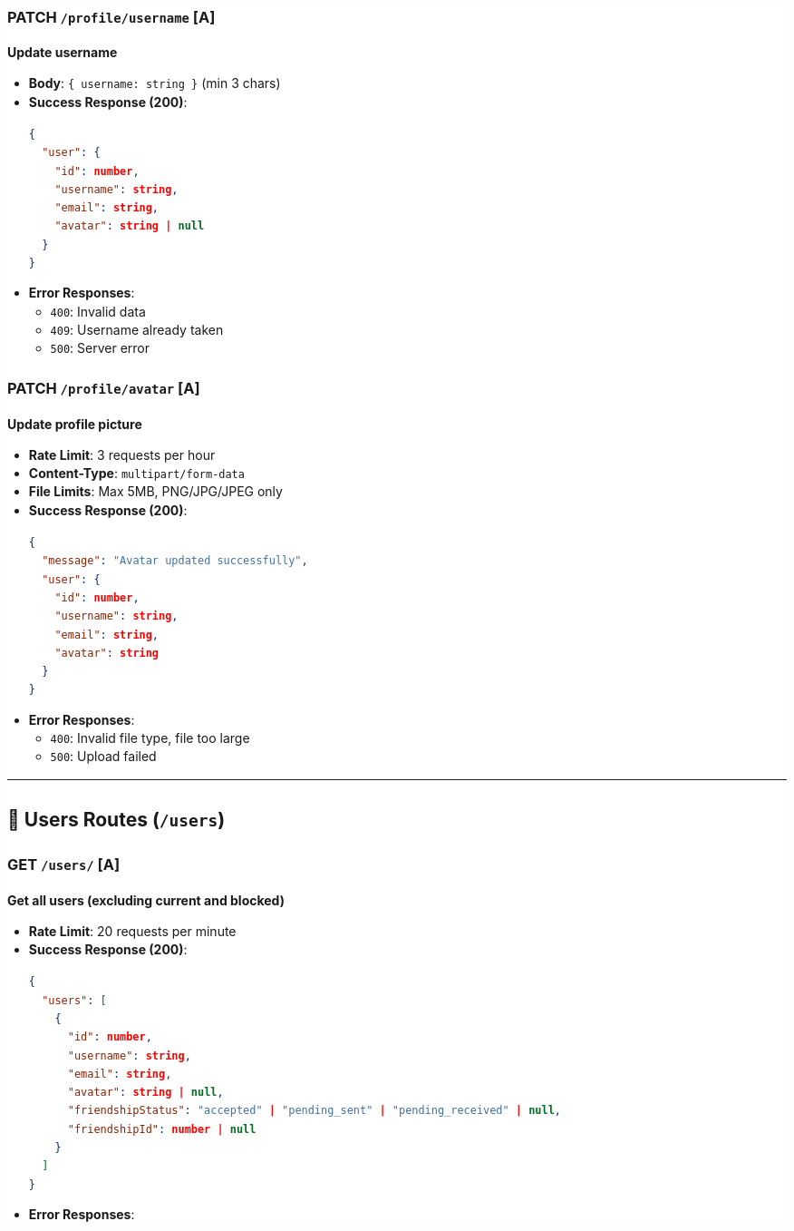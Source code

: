### PATCH `/profile/username` [A]
**Update username**
- **Body**: `{ username: string }` (min 3 chars)
- **Success Response (200)**:
  ```json
  {
    "user": {
      "id": number,
      "username": string,
      "email": string,
      "avatar": string | null
    }
  }
  ```
- **Error Responses**:
  - `400`: Invalid data
  - `409`: Username already taken
  - `500`: Server error

### PATCH `/profile/avatar` [A]
**Update profile picture**
- **Rate Limit**: 3 requests per hour
- **Content-Type**: `multipart/form-data`
- **File Limits**: Max 5MB, PNG/JPG/JPEG only
- **Success Response (200)**:
  ```json
  {
    "message": "Avatar updated successfully",
    "user": {
      "id": number,
      "username": string,
      "email": string,
      "avatar": string
    }
  }
  ```
- **Error Responses**:
  - `400`: Invalid file type, file too large
  - `500`: Upload failed

---

## 👥 Users Routes (`/users`)

### GET `/users/` [A]
**Get all users (excluding current and blocked)**
- **Rate Limit**: 20 requests per minute
- **Success Response (200)**:
  ```json
  {
    "users": [
      {
        "id": number,
        "username": string,
        "email": string,
        "avatar": string | null,
        "friendshipStatus": "accepted" | "pending_sent" | "pending_received" | null,
        "friendshipId": number | null
      }
    ]
  }
  ```
- **Error Responses**: